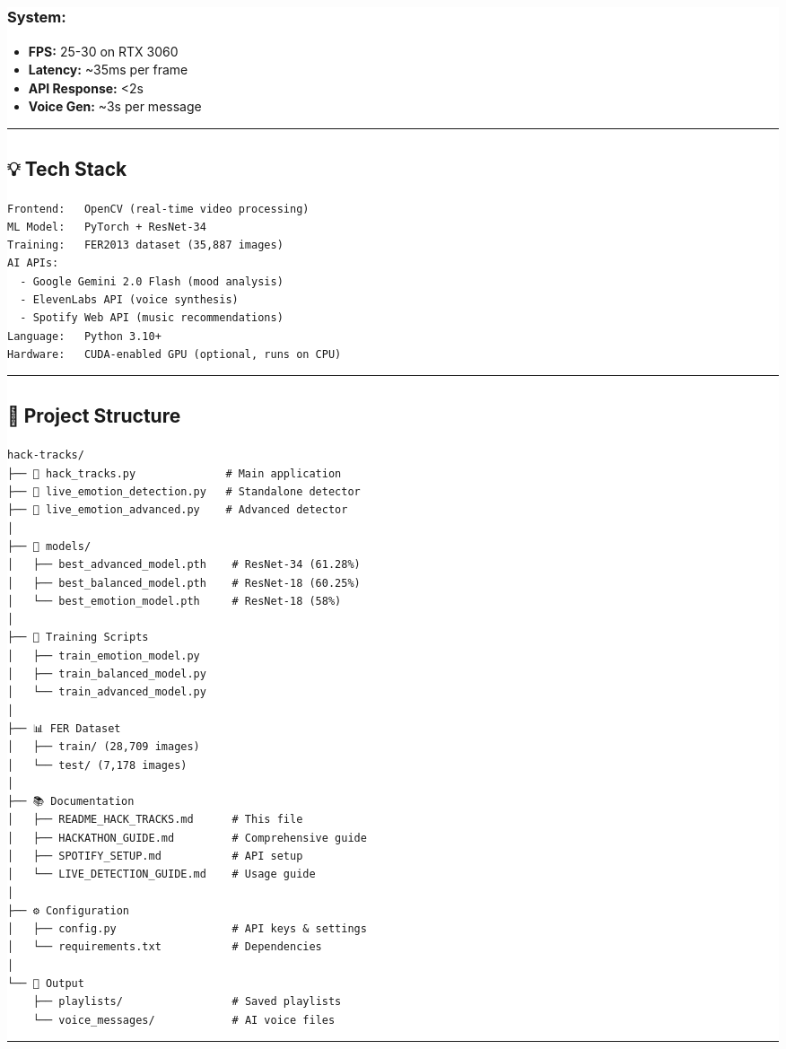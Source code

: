 ### **System:**
- **FPS:** 25-30 on RTX 3060
- **Latency:** ~35ms per frame
- **API Response:** <2s
- **Voice Gen:** ~3s per message

---

## 💡 **Tech Stack**

```
Frontend:   OpenCV (real-time video processing)
ML Model:   PyTorch + ResNet-34
Training:   FER2013 dataset (35,887 images)
AI APIs:    
  - Google Gemini 2.0 Flash (mood analysis)
  - ElevenLabs API (voice synthesis)
  - Spotify Web API (music recommendations)
Language:   Python 3.10+
Hardware:   CUDA-enabled GPU (optional, runs on CPU)
```

---

## 📁 **Project Structure**

```
hack-tracks/
├── 🎵 hack_tracks.py              # Main application
├── 🎥 live_emotion_detection.py   # Standalone detector
├── 🎥 live_emotion_advanced.py    # Advanced detector
│
├── 🤖 models/
│   ├── best_advanced_model.pth    # ResNet-34 (61.28%)
│   ├── best_balanced_model.pth    # ResNet-18 (60.25%)
│   └── best_emotion_model.pth     # ResNet-18 (58%)
│
├── 🎼 Training Scripts
│   ├── train_emotion_model.py
│   ├── train_balanced_model.py
│   └── train_advanced_model.py
│
├── 📊 FER Dataset
│   ├── train/ (28,709 images)
│   └── test/ (7,178 images)
│
├── 📚 Documentation
│   ├── README_HACK_TRACKS.md      # This file
│   ├── HACKATHON_GUIDE.md         # Comprehensive guide
│   ├── SPOTIFY_SETUP.md           # API setup
│   └── LIVE_DETECTION_GUIDE.md    # Usage guide
│
├── ⚙️ Configuration
│   ├── config.py                  # API keys & settings
│   └── requirements.txt           # Dependencies
│
└── 📁 Output
    ├── playlists/                 # Saved playlists
    └── voice_messages/            # AI voice files
```

---